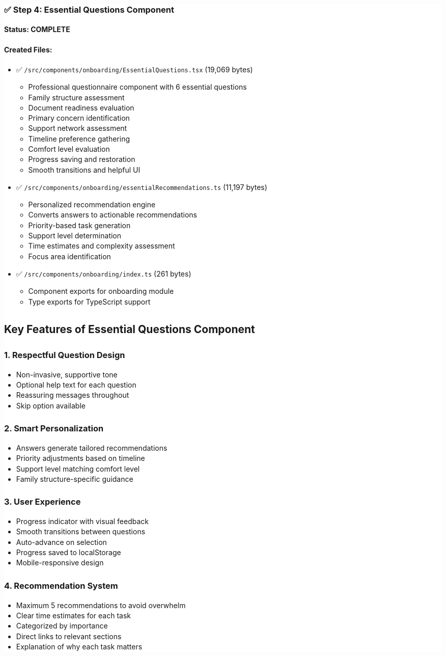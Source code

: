 ### ✅ Step 4: Essential Questions Component
**Status: COMPLETE**

#### Created Files:
- ✅ `/src/components/onboarding/EssentialQuestions.tsx` (19,069 bytes)
  - Professional questionnaire component with 6 essential questions
  - Family structure assessment
  - Document readiness evaluation
  - Primary concern identification
  - Support network assessment
  - Timeline preference gathering
  - Comfort level evaluation
  - Progress saving and restoration
  - Smooth transitions and helpful UI

- ✅ `/src/components/onboarding/essentialRecommendations.ts` (11,197 bytes)
  - Personalized recommendation engine
  - Converts answers to actionable recommendations
  - Priority-based task generation
  - Support level determination
  - Time estimates and complexity assessment
  - Focus area identification

- ✅ `/src/components/onboarding/index.ts` (261 bytes)
  - Component exports for onboarding module
  - Type exports for TypeScript support

## Key Features of Essential Questions Component

### 1. Respectful Question Design
- Non-invasive, supportive tone
- Optional help text for each question
- Reassuring messages throughout
- Skip option available

### 2. Smart Personalization
- Answers generate tailored recommendations
- Priority adjustments based on timeline
- Support level matching comfort level
- Family structure-specific guidance

### 3. User Experience
- Progress indicator with visual feedback
- Smooth transitions between questions
- Auto-advance on selection
- Progress saved to localStorage
- Mobile-responsive design

### 4. Recommendation System
- Maximum 5 recommendations to avoid overwhelm
- Clear time estimates for each task
- Categorized by importance
- Direct links to relevant sections
- Explanation of why each task matters
